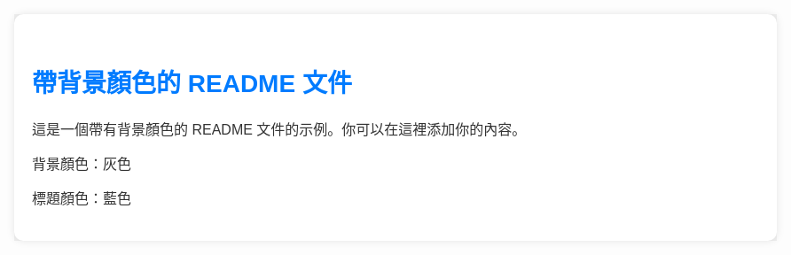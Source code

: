 <!DOCTYPE html>
<html>
<head>
  <title>帶背景顏色的 README 文件</title>
  <style>
    body {
      background-color: #f0f0f0; /* 背景顏色 */
      font-family: Arial, sans-serif;
      color: #333; /* 文字顏色 */
      padding: 20px;
    }
    .container {
      background-color: #fff; /* 容器背景顏色 */
      border-radius: 10px;
      padding: 20px;
      box-shadow: 0 0 10px rgba(0, 0, 0, 0.1); /* 添加陰影效果 */
    }
    h1 {
      color: #007bff; /* 標題顏色 */
    }
    p {
      font-size: 16px;
    }
  </style>
</head>
<body>
  <div class="container">
    <h1>帶背景顏色的 README 文件</h1>
    <p>這是一個帶有背景顏色的 README 文件的示例。你可以在這裡添加你的內容。</p>
    <p>背景顏色：灰色</p>
    <p>標題顏色：藍色</p>
  </div>
</body>
</html>
